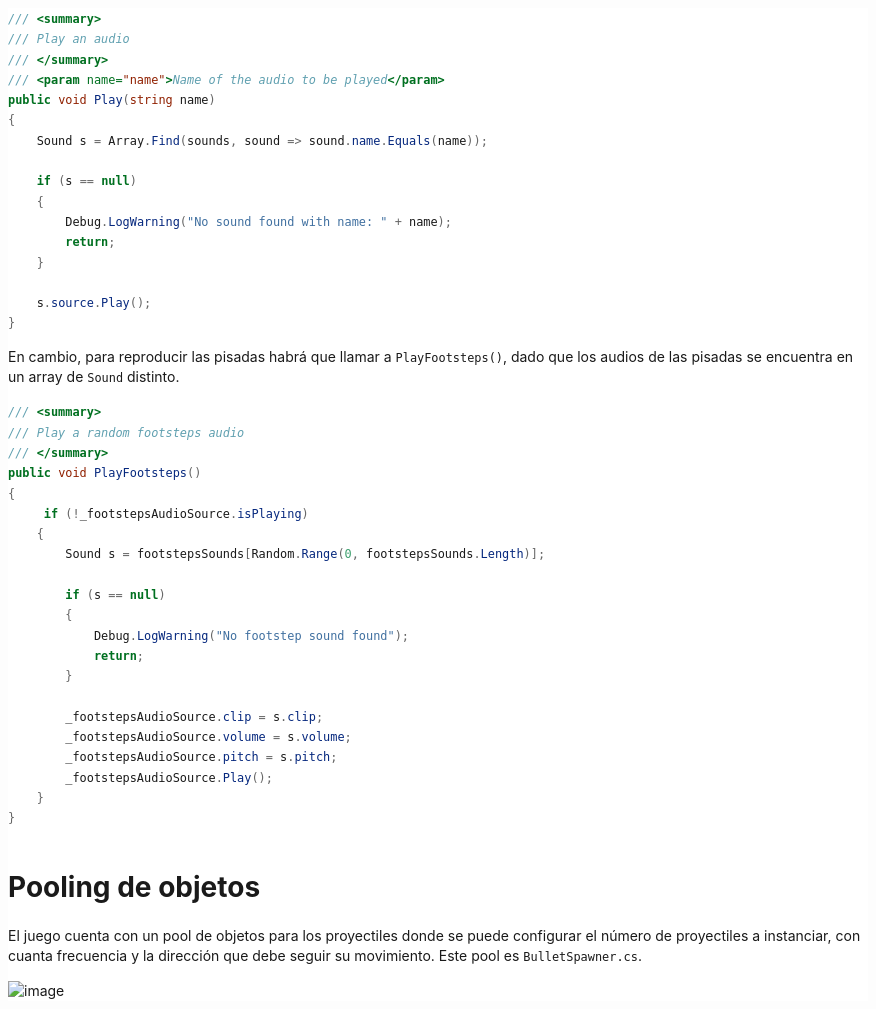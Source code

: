 ```c#
/// <summary>
/// Play an audio
/// </summary>
/// <param name="name">Name of the audio to be played</param>
public void Play(string name)
{
    Sound s = Array.Find(sounds, sound => sound.name.Equals(name));

    if (s == null)
    {
        Debug.LogWarning("No sound found with name: " + name);
        return;
    }
            
    s.source.Play();
}
```

En cambio, para reproducir las pisadas habrá que llamar a `PlayFootsteps()`, dado que los audios de las pisadas se encuentra en un array de `Sound` distinto.

```c#
/// <summary>
/// Play a random footsteps audio
/// </summary>
public void PlayFootsteps()
{
     if (!_footstepsAudioSource.isPlaying)
    {
        Sound s = footstepsSounds[Random.Range(0, footstepsSounds.Length)];
            
        if (s == null)
        {
            Debug.LogWarning("No footstep sound found");
            return;
        }
        
        _footstepsAudioSource.clip = s.clip;
        _footstepsAudioSource.volume = s.volume;
        _footstepsAudioSource.pitch = s.pitch;
        _footstepsAudioSource.Play();
    }
}
```

# Pooling de objetos

El juego cuenta con un pool de objetos para los proyectiles donde se puede configurar el número de proyectiles a instanciar, con cuanta frecuencia y la dirección que debe seguir su movimiento. Este pool es `BulletSpawner.cs`.

![image](https://github.com/user-attachments/assets/ea7b49db-1c43-49e0-b53b-1470686db7da)
